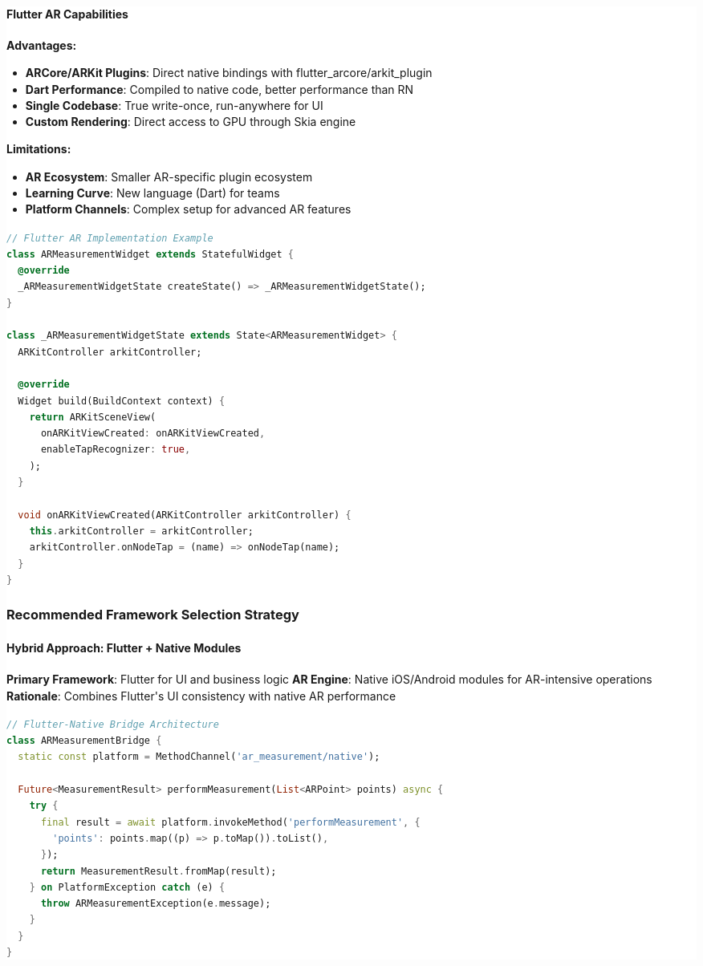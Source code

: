#### Flutter AR Capabilities

**Advantages:**
- **ARCore/ARKit Plugins**: Direct native bindings with flutter_arcore/arkit_plugin
- **Dart Performance**: Compiled to native code, better performance than RN
- **Single Codebase**: True write-once, run-anywhere for UI
- **Custom Rendering**: Direct access to GPU through Skia engine

**Limitations:**
- **AR Ecosystem**: Smaller AR-specific plugin ecosystem
- **Learning Curve**: New language (Dart) for teams
- **Platform Channels**: Complex setup for advanced AR features

```dart
// Flutter AR Implementation Example
class ARMeasurementWidget extends StatefulWidget {
  @override
  _ARMeasurementWidgetState createState() => _ARMeasurementWidgetState();
}

class _ARMeasurementWidgetState extends State<ARMeasurementWidget> {
  ARKitController arkitController;
  
  @override
  Widget build(BuildContext context) {
    return ARKitSceneView(
      onARKitViewCreated: onARKitViewCreated,
      enableTapRecognizer: true,
    );
  }
  
  void onARKitViewCreated(ARKitController arkitController) {
    this.arkitController = arkitController;
    arkitController.onNodeTap = (name) => onNodeTap(name);
  }
}
```

### Recommended Framework Selection Strategy

#### Hybrid Approach: Flutter + Native Modules

**Primary Framework**: Flutter for UI and business logic
**AR Engine**: Native iOS/Android modules for AR-intensive operations
**Rationale**: Combines Flutter's UI consistency with native AR performance

```dart
// Flutter-Native Bridge Architecture
class ARMeasurementBridge {
  static const platform = MethodChannel('ar_measurement/native');
  
  Future<MeasurementResult> performMeasurement(List<ARPoint> points) async {
    try {
      final result = await platform.invokeMethod('performMeasurement', {
        'points': points.map((p) => p.toMap()).toList(),
      });
      return MeasurementResult.fromMap(result);
    } on PlatformException catch (e) {
      throw ARMeasurementException(e.message);
    }
  }
}
```
